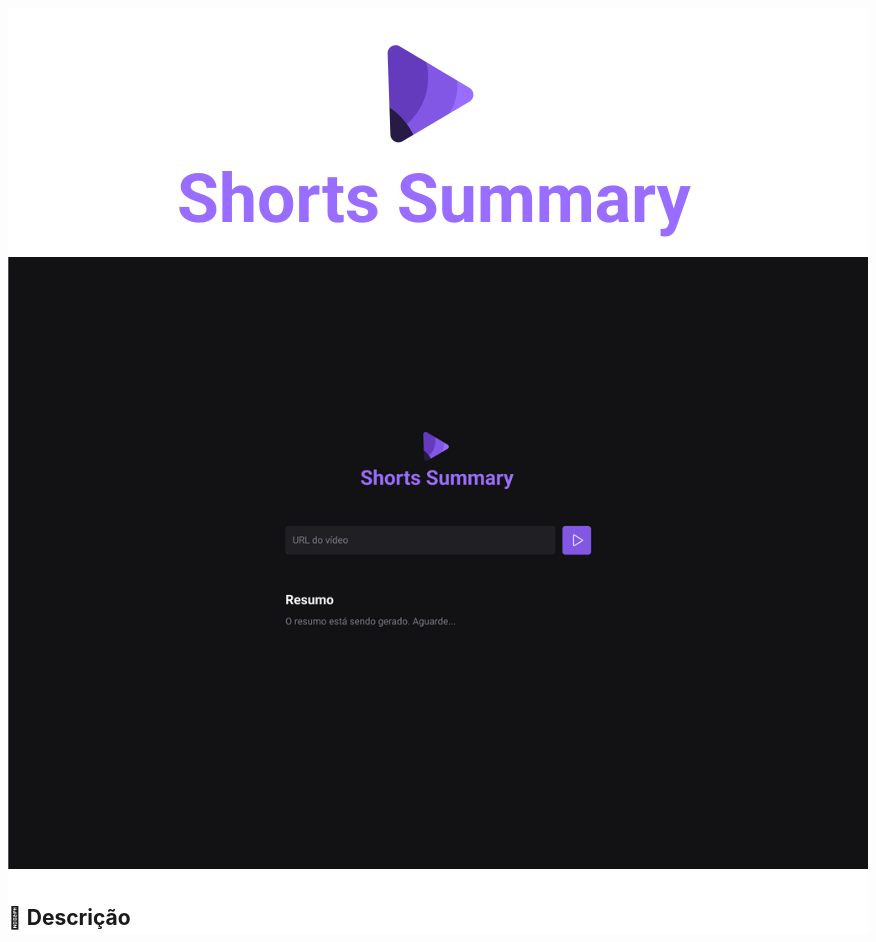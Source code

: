 <p align="center">
  <img src="./.github/Logo.svg" alt="Logo">
</p>

<p align="center">
  <img src="./.github/apresentation.png" width="100%">
</p>

## 📒 Descrição
